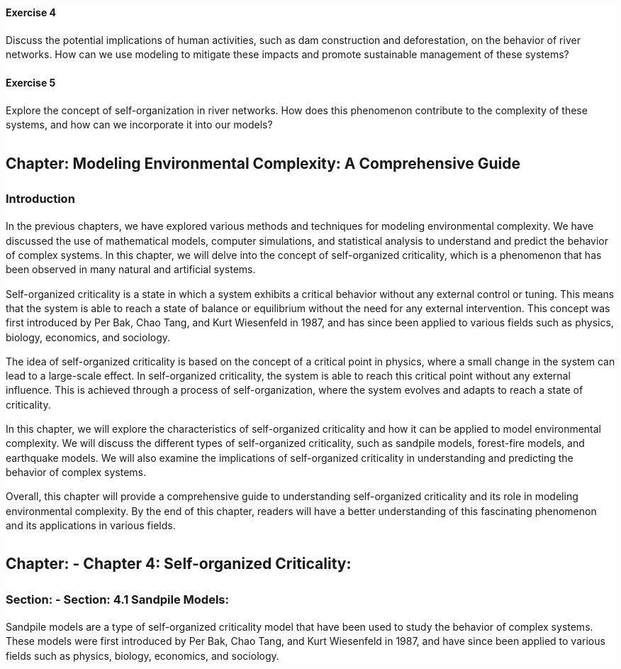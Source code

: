 #### Exercise 4
Discuss the potential implications of human activities, such as dam construction and deforestation, on the behavior of river networks. How can we use modeling to mitigate these impacts and promote sustainable management of these systems?

#### Exercise 5
Explore the concept of self-organization in river networks. How does this phenomenon contribute to the complexity of these systems, and how can we incorporate it into our models? 


## Chapter: Modeling Environmental Complexity: A Comprehensive Guide

### Introduction

In the previous chapters, we have explored various methods and techniques for modeling environmental complexity. We have discussed the use of mathematical models, computer simulations, and statistical analysis to understand and predict the behavior of complex systems. In this chapter, we will delve into the concept of self-organized criticality, which is a phenomenon that has been observed in many natural and artificial systems.

Self-organized criticality is a state in which a system exhibits a critical behavior without any external control or tuning. This means that the system is able to reach a state of balance or equilibrium without the need for any external intervention. This concept was first introduced by Per Bak, Chao Tang, and Kurt Wiesenfeld in 1987, and has since been applied to various fields such as physics, biology, economics, and sociology.

The idea of self-organized criticality is based on the concept of a critical point in physics, where a small change in the system can lead to a large-scale effect. In self-organized criticality, the system is able to reach this critical point without any external influence. This is achieved through a process of self-organization, where the system evolves and adapts to reach a state of criticality.

In this chapter, we will explore the characteristics of self-organized criticality and how it can be applied to model environmental complexity. We will discuss the different types of self-organized criticality, such as sandpile models, forest-fire models, and earthquake models. We will also examine the implications of self-organized criticality in understanding and predicting the behavior of complex systems.

Overall, this chapter will provide a comprehensive guide to understanding self-organized criticality and its role in modeling environmental complexity. By the end of this chapter, readers will have a better understanding of this fascinating phenomenon and its applications in various fields. 


## Chapter: - Chapter 4: Self-organized Criticality:

### Section: - Section: 4.1 Sandpile Models:

Sandpile models are a type of self-organized criticality model that have been used to study the behavior of complex systems. These models were first introduced by Per Bak, Chao Tang, and Kurt Wiesenfeld in 1987, and have since been applied to various fields such as physics, biology, economics, and sociology.

